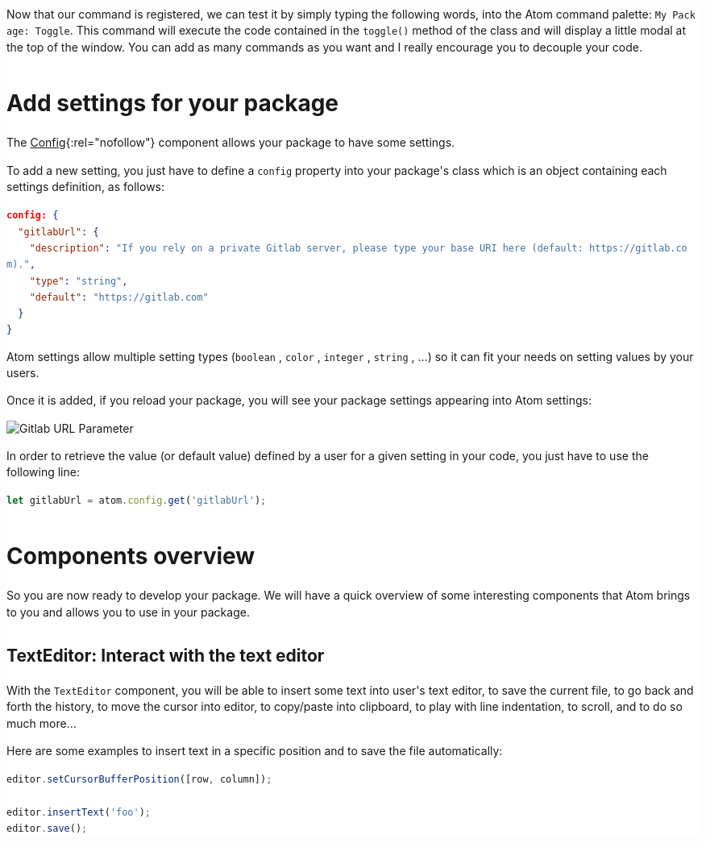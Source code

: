 Now that our command is registered, we can test it by simply typing the following words, into the Atom command palette: `My Package: Toggle`.
This command will execute the code contained in the `toggle()`  method of the class and will display a little modal at the top of the window.
You can add as many commands as you want and I really encourage you to decouple your code.

# Add settings for your package

The [Config](https://atom.io/docs/api/latest/Config){:rel="nofollow"} component allows your package to have some settings.

To add a new setting, you just have to define a `config`  property into your package's class which is an object containing each settings definition, as follows:

```json
config: {
  "gitlabUrl": {
    "description": "If you rely on a private Gitlab server, please type your base URI here (default: https://gitlab.com).",
    "type": "string",
    "default": "https://gitlab.com"
  }
}
```

Atom settings allow multiple setting types (`boolean` , `color` , `integer` , `string` , ...) so it can fit your needs on setting values by your users.

Once it is added, if you reload your package, you will see your package settings appearing into Atom settings:

![Gitlab URL Parameter](/_assets/posts/2016-12-05-create-atom-package/gitlab-url.png)

In order to retrieve the value (or default value) defined by a user for a given setting in your code, you just have to use the following line:

```js
let gitlabUrl = atom.config.get('gitlabUrl');
```

# Components overview

So you are now ready to develop your package. We will have a quick overview of some interesting components that Atom brings to you and allows you to use in your package.

## TextEditor: Interact with the text editor

With the `TextEditor` component, you will be able to insert some text into user's text editor, to save the current file, to go back and forth the history, to move the cursor into editor, to copy/paste into clipboard, to play with line indentation, to scroll, and to do so much more...

Here are some examples to insert text in a specific position and to save the file automatically:
```js
editor.setCursorBufferPosition([row, column]);

editor.insertText('foo');
editor.save();
```
